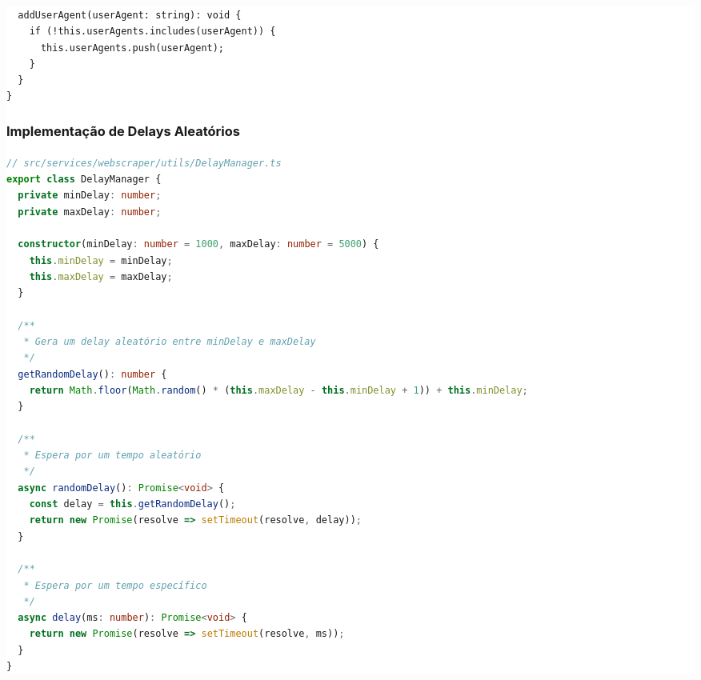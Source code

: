 ```
  addUserAgent(userAgent: string): void {
    if (!this.userAgents.includes(userAgent)) {
      this.userAgents.push(userAgent);
    }
  }
}
```

### Implementação de Delays Aleatórios

```typescript
// src/services/webscraper/utils/DelayManager.ts
export class DelayManager {
  private minDelay: number;
  private maxDelay: number;

  constructor(minDelay: number = 1000, maxDelay: number = 5000) {
    this.minDelay = minDelay;
    this.maxDelay = maxDelay;
  }

  /**
   * Gera um delay aleatório entre minDelay e maxDelay
   */
  getRandomDelay(): number {
    return Math.floor(Math.random() * (this.maxDelay - this.minDelay + 1)) + this.minDelay;
  }

  /**
   * Espera por um tempo aleatório
   */
  async randomDelay(): Promise<void> {
    const delay = this.getRandomDelay();
    return new Promise(resolve => setTimeout(resolve, delay));
  }

  /**
   * Espera por um tempo específico
   */
  async delay(ms: number): Promise<void> {
    return new Promise(resolve => setTimeout(resolve, ms));
  }
}
```